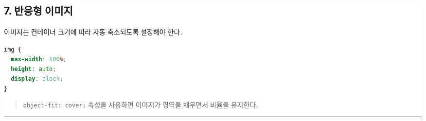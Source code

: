 
## 7. 반응형 이미지

이미지는 컨테이너 크기에 따라 자동 축소되도록 설정해야 한다.

```css
img {
  max-width: 100%;
  height: auto;
  display: block;
}
```

> `object-fit: cover;` 속성을 사용하면 이미지가 영역을 채우면서 비율을 유지한다.

---

